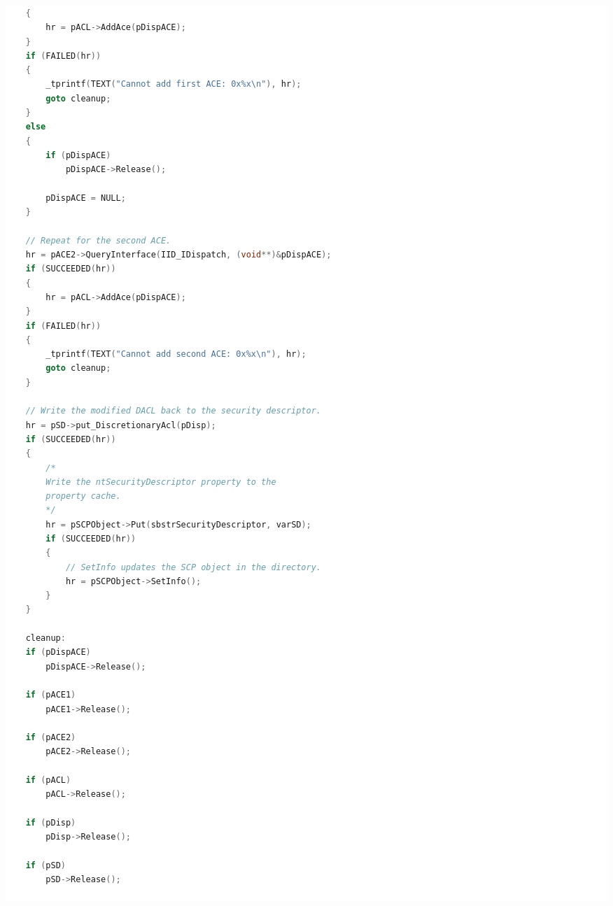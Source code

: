 ```C++
    {
        hr = pACL->AddAce(pDispACE);
    }
    if (FAILED(hr)) 
    {
        _tprintf(TEXT("Cannot add first ACE: 0x%x\n"), hr);
        goto cleanup;
    }
    else 
    {
        if (pDispACE)
            pDispACE->Release();
    
        pDispACE = NULL;
    }
     
    // Repeat for the second ACE.
    hr = pACE2->QueryInterface(IID_IDispatch, (void**)&pDispACE);
    if (SUCCEEDED(hr))
    {
        hr = pACL->AddAce(pDispACE);
    }
    if (FAILED(hr)) 
    {
        _tprintf(TEXT("Cannot add second ACE: 0x%x\n"), hr);
        goto cleanup;
    }
     
    // Write the modified DACL back to the security descriptor.
    hr = pSD->put_DiscretionaryAcl(pDisp);
    if (SUCCEEDED(hr))
    {
        /*
        Write the ntSecurityDescriptor property to the 
        property cache.
        */
        hr = pSCPObject->Put(sbstrSecurityDescriptor, varSD);
        if (SUCCEEDED(hr))
        {
            // SetInfo updates the SCP object in the directory.
            hr = pSCPObject->SetInfo();
        }
    }
                                    
    cleanup:
    if (pDispACE)
        pDispACE->Release();
                        
    if (pACE1)
        pACE1->Release();
                    
    if (pACE2)
        pACE2->Release();
                    
    if (pACL)
        pACL->Release();
               
    if (pDisp)
        pDisp->Release();
            
    if (pSD)
        pSD->Release();
 
```